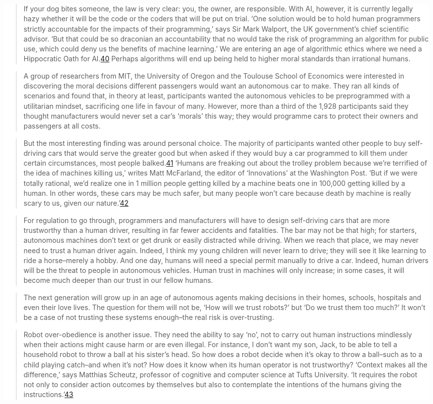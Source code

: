 

> If your dog bites someone, the law is very clear: you, the owner, are responsible. With AI, however, it is currently legally hazy whether it will be the code or the coders that will be put on trial. ‘One solution would be to hold human programmers strictly accountable for the impacts of their programming,’ says Sir Mark Walport, the UK government’s chief scientific advisor. ‘But that could be so draconian an accountability that no would take the risk of programming an algorithm for public use, which could deny us the benefits of machine learning.’ We are entering an age of algorithmic ethics where we need a Hippocratic Oath for AI.[40](#40__See___Principles_of_robotics) Perhaps algorithms will end up being held to higher moral standards than irrational humans.



> A group of researchers from MIT, the University of Oregon and the Toulouse School of Economics were interested in discovering the moral decisions different passengers would want an autonomous car to make. They ran all kinds of scenarios and found that, in theory at least, participants wanted the autonomous vehicles to be preprogrammed with a utilitarian mindset, sacrificing one life in favour of many. However, more than a third of the 1,928 participants said they thought manufacturers would never set a car’s ‘morals’ this way; they would programme cars to protect their owners and passengers at all costs.



> But the most interesting finding was around personal choice. The majority of participants wanted other people to buy self-driving cars that would serve the greater good but when asked if they would buy a car programmed to kill them under certain circumstances, most people balked.[41](#41__See__The_social_dilemma_of_a) ‘Humans are freaking out about the trolley problem because we’re terrified of the idea of machines killing us,’ writes Matt McFarland, the editor of ‘Innovations’ at the Washington Post. ‘But if we were totally rational, we’d realize one in 1 million people getting killed by a machine beats one in 100,000 getting killed by a human. In other words, these cars may be much safer, but many people won’t care because death by machine is really scary to us, given our nature.’[42](#42__See__Driverless_cars_are_col)



> For regulation to go through, programmers and manufacturers will have to design self-driving cars that are more trustworthy than a human driver, resulting in far fewer accidents and fatalities. The bar may not be that high; for starters, autonomous machines don’t text or get drunk or easily distracted while driving. When we reach that place, we may never need to trust a human driver again. Indeed, I think my young children will never learn to drive; they will see it like learning to ride a horse–merely a hobby. And one day, humans will need a special permit manually to drive a car. Indeed, human drivers will be the threat to people in autonomous vehicles. Human trust in machines will only increase; in some cases, it will become much deeper than our trust in our fellow humans.



> The next generation will grow up in an age of autonomous agents making decisions in their homes, schools, hospitals and even their love lives. The question for them will not be, ‘How will we trust robots?’ but ‘Do we trust them too much?’ It won’t be a case of not trusting these systems enough–the real risk is over-trusting.



> Robot over-obedience is another issue. They need the ability to say ‘no’, not to carry out human instructions mindlessly when their actions might cause harm or are even illegal. For instance, I don’t want my son, Jack, to be able to tell a household robot to throw a ball at his sister’s head. So how does a robot decide when it’s okay to throw a ball–such as to a child playing catch–and when it’s not? How does it know when its human operator is not trustworthy? ‘Context makes all the difference,’ says Matthias Scheutz, professor of cognitive and computer science at Tufts University. ‘It requires the robot not only to consider action outcomes by themselves but also to contemplate the intentions of the humans giving the instructions.’[43](#43__See__Why_robots_need_to_be_a)
